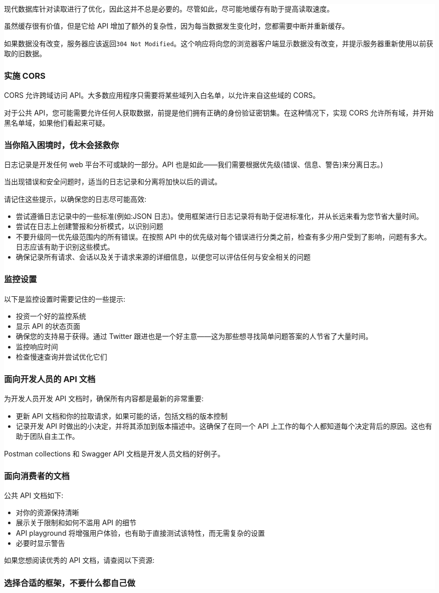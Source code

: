 现代数据库针对读取进行了优化，因此这并不总是必要的。尽管如此，尽可能地缓存有助于提高读取速度。

虽然缓存很有价值，但是它给 API 增加了额外的复杂性，因为每当数据发生变化时，您都需要中断并重新缓存。

如果数据没有改变，服务器应该返回`304 Not Modified`。这个响应将向您的浏览器客户端显示数据没有改变，并提示服务器重新使用以前获取的旧数据。

### 实施 CORS

CORS 允许跨域访问 API。大多数应用程序只需要将某些域列入白名单，以允许来自这些域的 CORS。

对于公共 API，您可能需要允许任何人获取数据，前提是他们拥有正确的身份验证密钥集。在这种情况下，实现 CORS 允许所有域，并开始黑名单域，如果他们看起来可疑。

### 当你陷入困境时，伐木会拯救你

日志记录是开发任何 web 平台不可或缺的一部分。API 也是如此——我们需要根据优先级(错误、信息、警告)来分离日志。)

当出现错误和安全问题时，适当的日志记录和分离将加快以后的调试。

请记住这些提示，以确保您的日志尽可能高效:

*   尝试遵循日志记录中的一些标准(例如:JSON 日志)。使用框架进行日志记录将有助于促进标准化，并从长远来看为您节省大量时间。
*   尝试在日志上创建警报和分析模式，以识别问题
*   不要升级同一优先级范围内的所有错误。在按照 API 中的优先级对每个错误进行分类之前，检查有多少用户受到了影响，问题有多大。日志应该有助于识别这些模式。
*   确保记录所有请求、会话以及关于请求来源的详细信息，以便您可以评估任何与安全相关的问题

### 监控设置

以下是监控设置时需要记住的一些提示:

*   投资一个好的监控系统
*   显示 API 的状态页面
*   确保您的支持易于获得。通过 Twitter 跟进也是一个好主意——这为那些想寻找简单问题答案的人节省了大量时间。
*   监控响应时间
*   检查慢速查询并尝试优化它们

### 面向开发人员的 API 文档

为开发人员开发 API 文档时，确保所有内容都是最新的非常重要:

*   更新 API 文档和你的拉取请求，如果可能的话，包括文档的版本控制
*   记录开发 API 时做出的小决定，并将其添加到版本描述中。这确保了在同一个 API 上工作的每个人都知道每个决定背后的原因。这也有助于团队自主工作。

Postman collections 和 Swagger API 文档是开发人员文档的好例子。

### 面向消费者的文档

公共 API 文档如下:

*   对你的资源保持清晰
*   展示关于限制和如何不滥用 API 的细节
*   API playground 将增强用户体验，也有助于直接测试该特性，而无需复杂的设置
*   必要时显示警告

如果您想阅读优秀的 API 文档，请查阅以下资源:

### 选择合适的框架，不要什么都自己做
